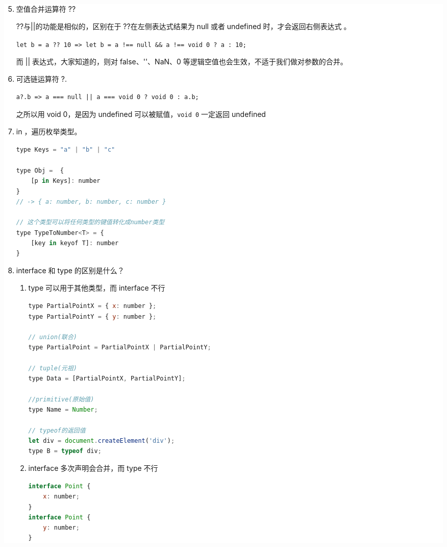5. 空值合并运算符 ??

    ??与||的功能是相似的，区别在于 ??在左侧表达式结果为 null 或者 undefined 时，才会返回右侧表达式 。

    `let b = a ?? 10 => let b = a !== null && a !== void 0 ? a : 10;`

    而 || 表达式，大家知道的，则对 false、''、NaN、0 等逻辑空值也会生效，不适于我们做对参数的合并。

6. 可选链运算符 ?.

    `a?.b => a === null || a === void 0 ? void 0 : a.b;`

    之所以用 void 0，是因为 undefined 可以被赋值，`void 0` 一定返回 undefined

7. in ，遍历枚举类型。

    ```js
    type Keys = "a" | "b" | "c"

    type Obj =  {
        [p in Keys]: number
    }
    // -> { a: number, b: number, c: number }

    // 这个类型可以将任何类型的键值转化成number类型
    type TypeToNumber<T> = {
        [key in keyof T]: number
    }
    ```

8. interface 和 type 的区别是什么？

    1. type 可以用于其他类型，而 interface 不行

        ```js
        type PartialPointX = { x: number };
        type PartialPointY = { y: number };

        // union(联合)
        type PartialPoint = PartialPointX | PartialPointY;

        // tuple(元祖)
        type Data = [PartialPointX, PartialPointY];

        //primitive(原始值)
        type Name = Number;

        // typeof的返回值
        let div = document.createElement('div');
        type B = typeof div;
        ```

    2. interface 多次声明会合并，而 type 不行

        ```js
        interface Point {
            x: number;
        }
        interface Point {
            y: number;
        }

